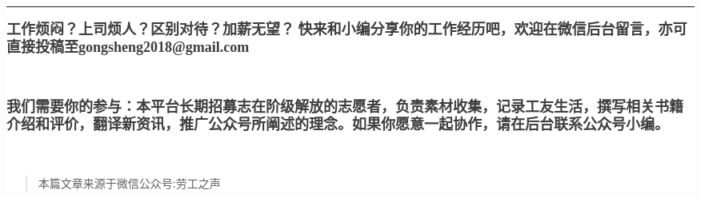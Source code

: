 
<hr />
<p class="" style="max-width: 100%; min-height: 1em; color: #3e3e3e; white-space: normal; background-color: #ffffff; font-family: -webkit-standard; line-height: 21.6px; font-size: 18px; box-sizing: border-box !important; word-wrap: break-word !important;"><strong style="max-width: 100%; box-sizing: border-box !important; word-wrap: break-word !important;">工作烦闷？上司烦人？区别对待？加薪无望？ 快来和小编分享你的工作经历吧，欢迎在微信后台留言，亦可直接投稿至gongsheng2018@gmail.com</strong></p>
<p class="" style="max-width: 100%; min-height: 1em; color: #3e3e3e; white-space: normal; background-color: #ffffff; font-family: -webkit-standard; line-height: 21.6px; font-size: 18px; box-sizing: border-box !important; word-wrap: break-word !important;"></p>
<p class="" style="max-width: 100%; min-height: 1em; color: #3e3e3e; white-space: normal; background-color: #ffffff; font-family: -webkit-standard; line-height: 21.6px; font-size: 18px; box-sizing: border-box !important; word-wrap: break-word !important;"><strong style="max-width: 100%; box-sizing: border-box !important; word-wrap: break-word !important;">我们需要你的参与：本平台长期招募志在阶级解放的志愿者，负责素材收集，记录工友生活，撰写相关书籍介绍和评价，翻译新资讯，推广公众号所阐述的理念。如果你愿意一起协作，请在后台联系公众号小编。</strong></p>
&nbsp;
<blockquote>本篇文章来源于微信公众号:劳工之声</blockquote>